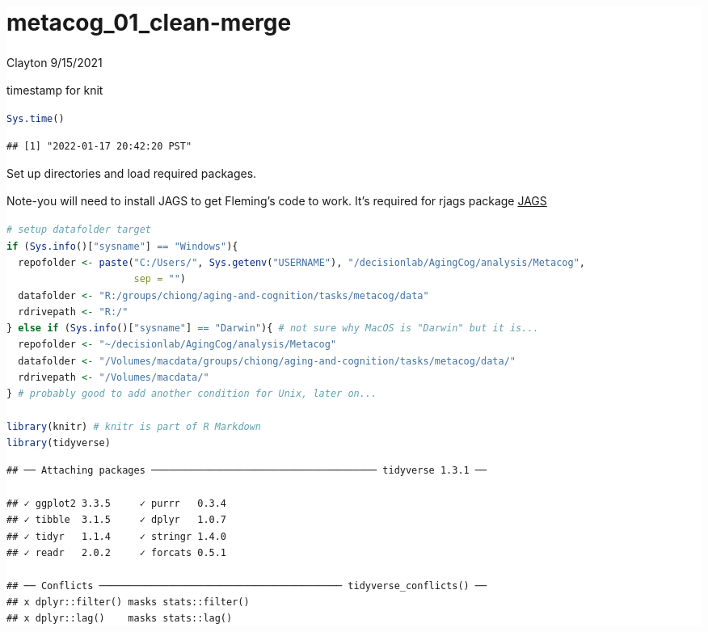metacog\_01\_clean-merge
================
Clayton
9/15/2021

timestamp for knit

``` r
Sys.time()
```

    ## [1] "2022-01-17 20:42:20 PST"

Set up directories and load required packages.

Note-you will need to install JAGS to get Fleming’s code to work. It’s
required for rjags package
[JAGS](https://sourceforge.net/projects/mcmc-jags/)

``` r
# setup datafolder target
if (Sys.info()["sysname"] == "Windows"){
  repofolder <- paste("C:/Users/", Sys.getenv("USERNAME"), "/decisionlab/AgingCog/analysis/Metacog", 
                      sep = "")
  datafolder <- "R:/groups/chiong/aging-and-cognition/tasks/metacog/data"
  rdrivepath <- "R:/"
} else if (Sys.info()["sysname"] == "Darwin"){ # not sure why MacOS is "Darwin" but it is...
  repofolder <- "~/decisionlab/AgingCog/analysis/Metacog"
  datafolder <- "/Volumes/macdata/groups/chiong/aging-and-cognition/tasks/metacog/data/"
  rdrivepath <- "/Volumes/macdata/"
} # probably good to add another condition for Unix, later on...

library(knitr) # knitr is part of R Markdown
library(tidyverse)
```

    ## ── Attaching packages ─────────────────────────────────────── tidyverse 1.3.1 ──

    ## ✓ ggplot2 3.3.5     ✓ purrr   0.3.4
    ## ✓ tibble  3.1.5     ✓ dplyr   1.0.7
    ## ✓ tidyr   1.1.4     ✓ stringr 1.4.0
    ## ✓ readr   2.0.2     ✓ forcats 0.5.1

    ## ── Conflicts ────────────────────────────────────────── tidyverse_conflicts() ──
    ## x dplyr::filter() masks stats::filter()
    ## x dplyr::lag()    masks stats::lag()
